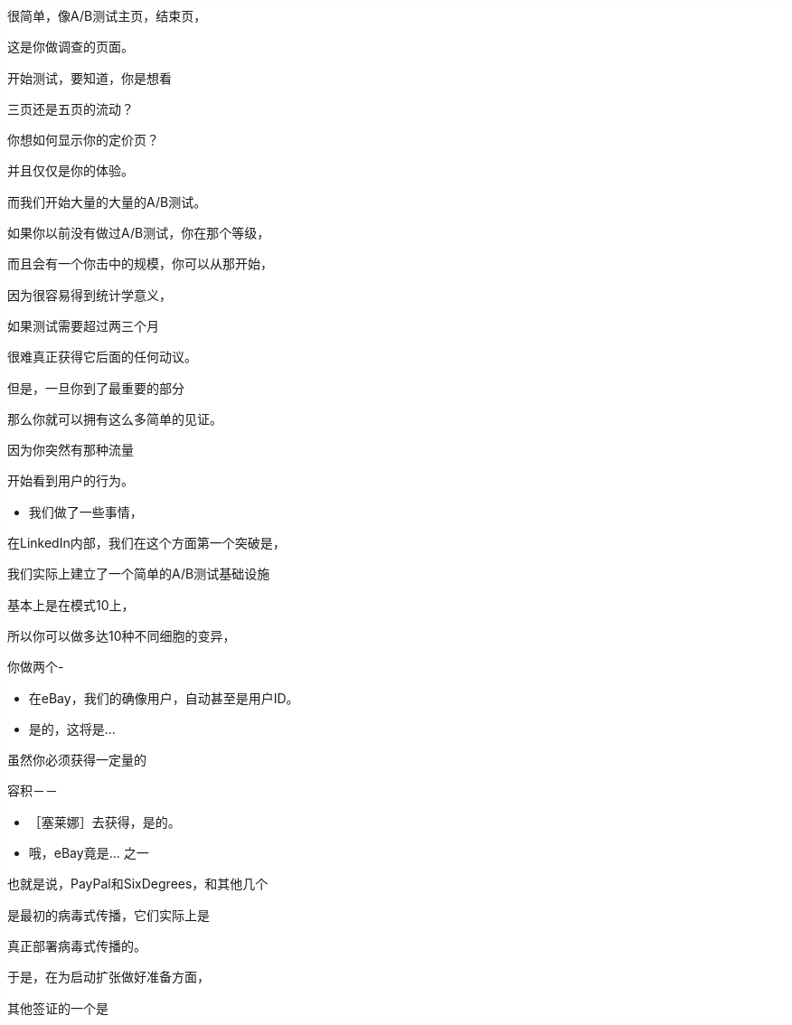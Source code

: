 很简单，像A/B测试主页，结束页，

这是你做调查的页面。

开始测试，要知道，你是想看

三页还是五页的流动？

你想如何显示你的定价页？

并且仅仅是你的体验。

而我们开始大量的大量的A/B测试。

如果你以前没有做过A/B测试，你在那个等级，

而且会有一个你击中的规模，你可以从那开始，

因为很容易得到统计学意义，

如果测试需要超过两三个月

很难真正获得它后面的任何动议。

但是，一旦你到了最重要的部分

那么你就可以拥有这么多简单的见证。

因为你突然有那种流量

开始看到用户的行为。

- 我们做了一些事情，

在LinkedIn内部，我们在这个方面第一个突破是，

我们实际上建立了一个简单的A/B测试基础设施

基本上是在模式10上，

所以你可以做多达10种不同细胞的变异，

你做两个-

- 在eBay，我们的确像用户，自动甚至是用户ID。

- 是的，这将是...

虽然你必须获得一定量的

容积－－
- ［塞莱娜］去获得，是的。

- 哦，eBay竟是... 之一

也就是说，PayPal和SixDegrees，和其他几个

是最初的病毒式传播，它们实际上是

真正部署病毒式传播的。

于是，在为启动扩张做好准备方面，

其他签证的一个是
